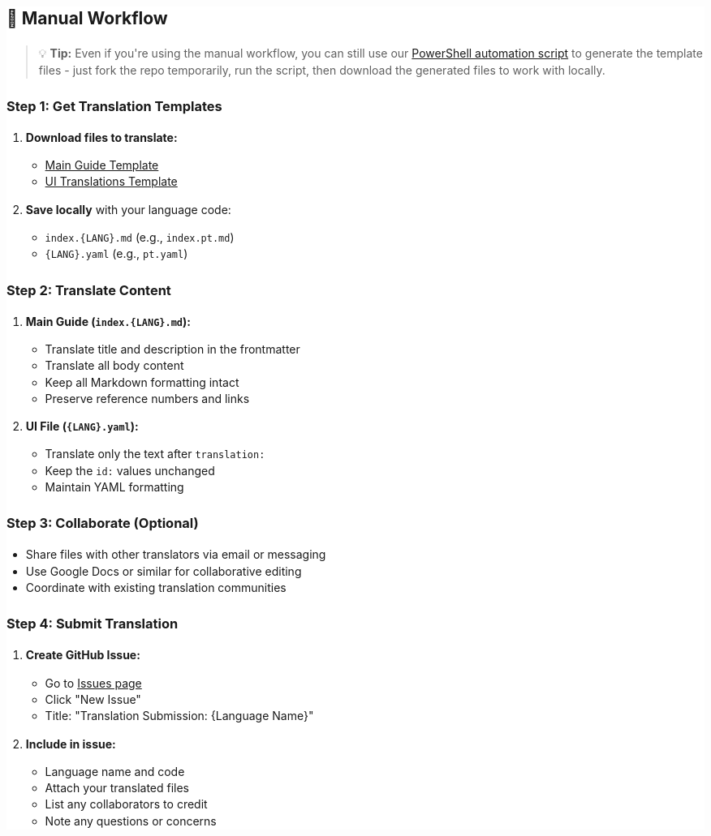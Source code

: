 
## 📝 Manual Workflow

> 💡 **Tip:** Even if you're using the manual workflow, you can still use our [PowerShell automation script](#option-a-automated-setup-powershell---recommended) to generate the template files - just fork the repo temporarily, run the script, then download the generated files to work with locally.

### Step 1: Get Translation Templates

1. **Download files to translate:**

   - [Main Guide Template](https://raw.githubusercontent.com/nkdAgility/ScrumGuide-ExpansionPack/main/site/content/guide/index.md)
   - [UI Translations Template](https://raw.githubusercontent.com/nkdAgility/ScrumGuide-ExpansionPack/main/site/i18n/en.yaml)

2. **Save locally** with your language code:
   - `index.{LANG}.md` (e.g., `index.pt.md`)
   - `{LANG}.yaml` (e.g., `pt.yaml`)

### Step 2: Translate Content

1. **Main Guide (`index.{LANG}.md`):**

   - Translate title and description in the frontmatter
   - Translate all body content
   - Keep all Markdown formatting intact
   - Preserve reference numbers and links

2. **UI File (`{LANG}.yaml`):**
   - Translate only the text after `translation:`
   - Keep the `id:` values unchanged
   - Maintain YAML formatting

### Step 3: Collaborate (Optional)

- Share files with other translators via email or messaging
- Use Google Docs or similar for collaborative editing
- Coordinate with existing translation communities

### Step 4: Submit Translation

1. **Create GitHub Issue:**

   - Go to [Issues page](https://github.com/nkdAgility/ScrumGuide-ExpansionPack/issues)
   - Click "New Issue"
   - Title: "Translation Submission: {Language Name}"

2. **Include in issue:**

   - Language name and code
   - Attach your translated files
   - List any collaborators to credit
   - Note any questions or concerns
